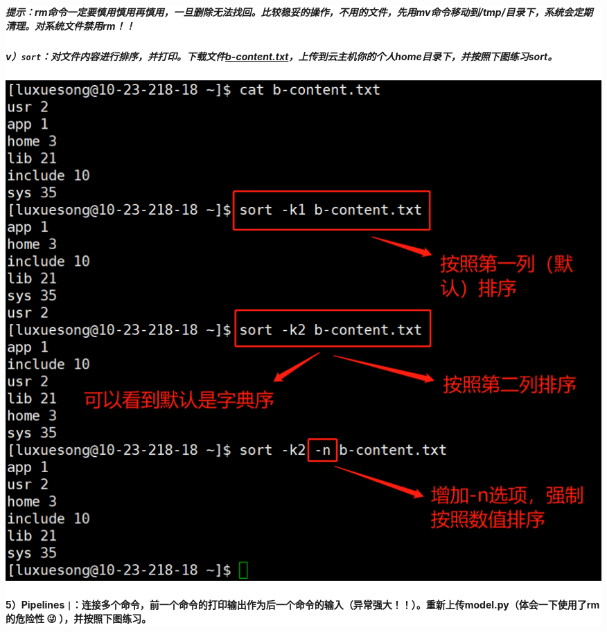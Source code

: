 ##### 提示：rm命令一定要慎用慎用再慎用，一旦删除无法找回。比较稳妥的操作，不用的文件，先用mv命令移动到/tmp/目录下，系统会定期清理。对系统文件禁用rm！！

##### v）`sort`：对文件内容进行排序，并打印。下载文件[b-content.txt](file/assignment1/b-content.txt)，上传到云主机你的个人home目录下，并按照下图练习sort。

![sort](img/assignment1/sort.png)

#### 5）Pipelines `|`：连接多个命令，前一个命令的打印输出作为后一个命令的输入（异常强大！！）。重新上传model.py（体会一下使用了rm的危险性 :stuck_out_tongue_winking_eye: ），并按照下图练习。
